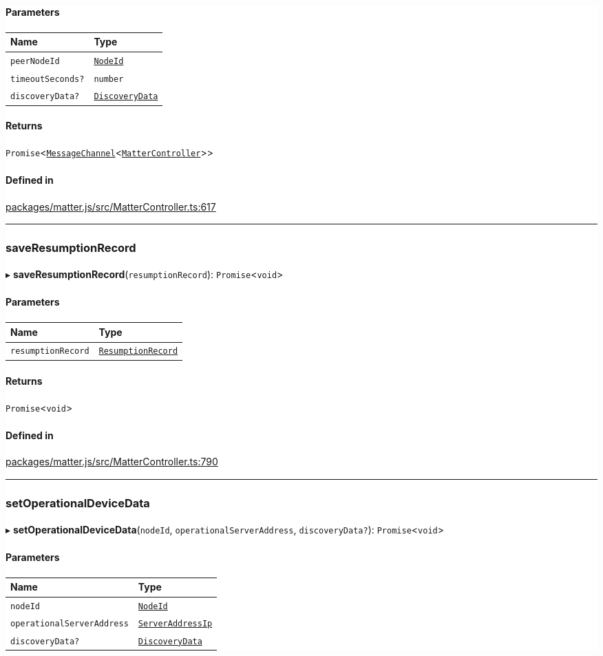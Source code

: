 #### Parameters

| Name | Type |
| :------ | :------ |
| `peerNodeId` | [`NodeId`](../modules/datatype_export.md#nodeid) |
| `timeoutSeconds?` | `number` |
| `discoveryData?` | [`DiscoveryData`](../modules/common_export.md#discoverydata) |

#### Returns

`Promise`\<[`MessageChannel`](protocol_export.MessageChannel.md)\<[`MatterController`](export._internal_.MatterController.md)\>\>

#### Defined in

[packages/matter.js/src/MatterController.ts:617](https://github.com/project-chip/matter.js/blob/6d3b6a5d957d88a9231d6ecab4bb41f8133112be/packages/matter.js/src/MatterController.ts#L617)

___

### saveResumptionRecord

▸ **saveResumptionRecord**(`resumptionRecord`): `Promise`\<`void`\>

#### Parameters

| Name | Type |
| :------ | :------ |
| `resumptionRecord` | [`ResumptionRecord`](../interfaces/session_export.ResumptionRecord.md) |

#### Returns

`Promise`\<`void`\>

#### Defined in

[packages/matter.js/src/MatterController.ts:790](https://github.com/project-chip/matter.js/blob/6d3b6a5d957d88a9231d6ecab4bb41f8133112be/packages/matter.js/src/MatterController.ts#L790)

___

### setOperationalDeviceData

▸ **setOperationalDeviceData**(`nodeId`, `operationalServerAddress`, `discoveryData?`): `Promise`\<`void`\>

#### Parameters

| Name | Type |
| :------ | :------ |
| `nodeId` | [`NodeId`](../modules/datatype_export.md#nodeid) |
| `operationalServerAddress` | [`ServerAddressIp`](../modules/common_export.md#serveraddressip) |
| `discoveryData?` | [`DiscoveryData`](../modules/common_export.md#discoverydata) |

